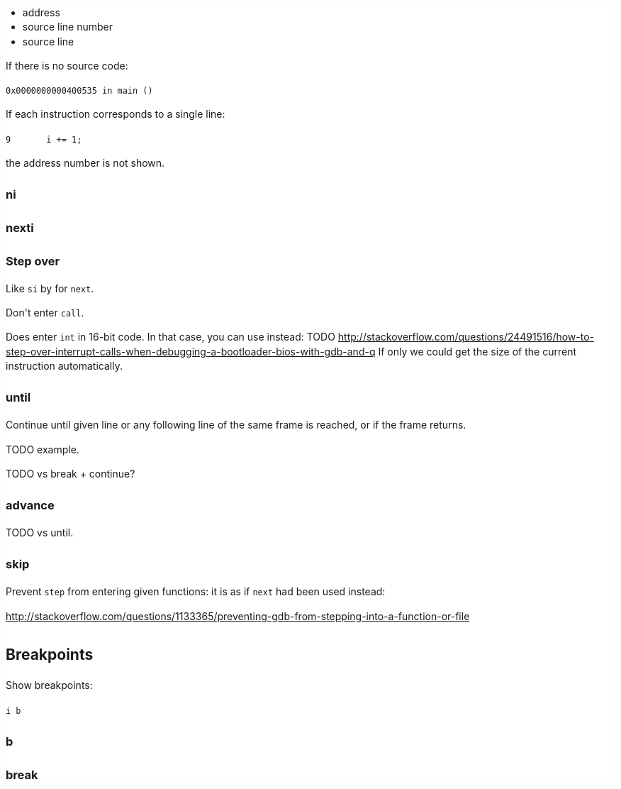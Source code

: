 - address
- source line number
- source line

If there is no source code:

    0x0000000000400535 in main ()

If each instruction corresponds to a single line:

    9	    i += 1;

the address number is not shown.

### ni

### nexti

### Step over

Like `si` by for `next`.

Don't enter `call`.

Does enter `int` in 16-bit code. In that case, you can use instead: TODO <http://stackoverflow.com/questions/24491516/how-to-step-over-interrupt-calls-when-debugging-a-bootloader-bios-with-gdb-and-q> If only we could get the size of the current instruction automatically.

### until

Continue until given line or any following line of the same frame is reached, or if the frame returns.

TODO example.

TODO vs break + continue?

### advance

TODO vs until.

### skip

Prevent `step` from entering given functions: it is as if `next` had been used instead:

<http://stackoverflow.com/questions/1133365/preventing-gdb-from-stepping-into-a-function-or-file>

## Breakpoints

Show breakpoints:

    i b

### b

### break
